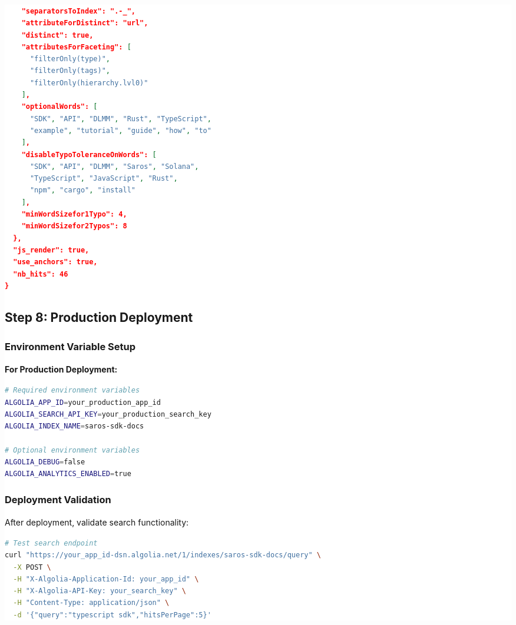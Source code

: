```json
    "separatorsToIndex": ".-_",
    "attributeForDistinct": "url",
    "distinct": true,
    "attributesForFaceting": [
      "filterOnly(type)",
      "filterOnly(tags)", 
      "filterOnly(hierarchy.lvl0)"
    ],
    "optionalWords": [
      "SDK", "API", "DLMM", "Rust", "TypeScript", 
      "example", "tutorial", "guide", "how", "to"
    ],
    "disableTypoToleranceOnWords": [
      "SDK", "API", "DLMM", "Saros", "Solana",
      "TypeScript", "JavaScript", "Rust", 
      "npm", "cargo", "install"
    ],
    "minWordSizefor1Typo": 4,
    "minWordSizefor2Typos": 8
  },
  "js_render": true,
  "use_anchors": true,
  "nb_hits": 46
}
```

## Step 8: Production Deployment

### Environment Variable Setup

**For Production Deployment:**

```bash
# Required environment variables
ALGOLIA_APP_ID=your_production_app_id
ALGOLIA_SEARCH_API_KEY=your_production_search_key
ALGOLIA_INDEX_NAME=saros-sdk-docs

# Optional environment variables
ALGOLIA_DEBUG=false
ALGOLIA_ANALYTICS_ENABLED=true
```

### Deployment Validation

After deployment, validate search functionality:

```bash
# Test search endpoint
curl "https://your_app_id-dsn.algolia.net/1/indexes/saros-sdk-docs/query" \
  -X POST \
  -H "X-Algolia-Application-Id: your_app_id" \
  -H "X-Algolia-API-Key: your_search_key" \
  -H "Content-Type: application/json" \
  -d '{"query":"typescript sdk","hitsPerPage":5}'
```
